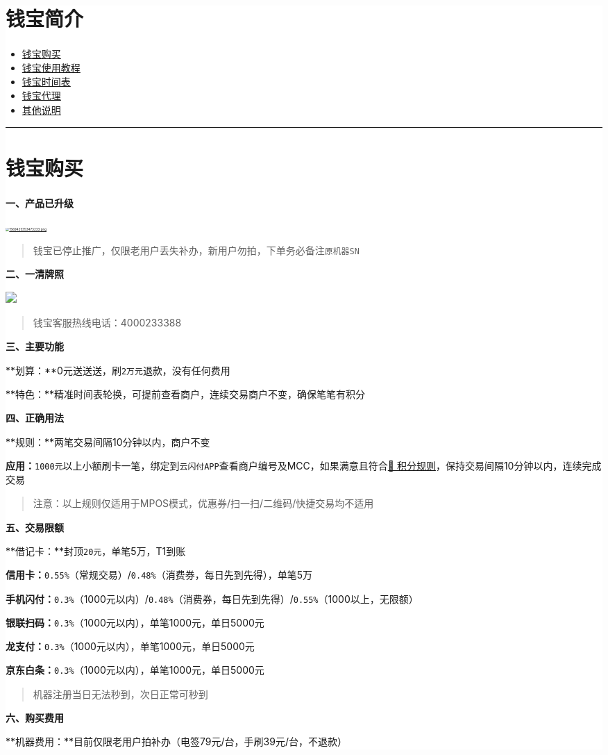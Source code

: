 # 钱宝简介

- [钱宝购买](#钱宝购买)
- [钱宝使用教程](#钱宝使用教程)
- [钱宝时间表](#钱宝时间表)
- [钱宝代理](agent/qb.md)
- [其他说明](#其他说明)

---

# 钱宝购买

**一、产品已升级**

[<img src="https://cos.zjkmkj.com/media/2024/08/20/b1384988fd86ce7a00ef161a847b1bf0-2.webp" alt="1569425353473233.png" style="zoom:33%;" />](start/tool.md)

> 钱宝已停止推广，仅限老用户丢失补办，新用户勿拍，下单务必备注`原机器SN`

**二、一清牌照**

<img src="https://cos.zjkmkj.com/media/2024/08/20/87d2162e825ba9531f49d59743de7ab0-2.webp" width=400 />

> 钱宝客服热线电话：4000233388

**三、主要功能**

**划算：**0元送送送，刷`2万元`退款，没有任何费用

**特色：**精准时间表轮换，可提前查看商户，连续交易商户不变，确保笔笔有积分

**四、正确用法**

**规则：**两笔交易间隔10分钟以内，商户不变

**应用：**`1000元`以上小额刷卡一笔，绑定到`云闪付APP`查看商户编号及MCC，如果满意且符合[:link: 积分规则](start/integral.md)，保持交易间隔10分钟以内，连续完成交易

> 注意：以上规则仅适用于MPOS模式，优惠券/扫一扫/二维码/快捷交易均不适用

**五、交易限额**

**借记卡：**封顶`20元`，单笔5万，T1到账

**信用卡：**`0.55%`（常规交易）/`0.48%`（消费券，每日先到先得），单笔5万

**手机闪付：**`0.3%`（1000元以内）/`0.48%`（消费券，每日先到先得）/`0.55%`（1000以上，无限额）

**银联扫码：**`0.3%`（1000元以内），单笔1000元，单日5000元

**龙支付：**`0.3%`（1000元以内），单笔1000元，单日5000元

**京东白条：**`0.3%`（1000元以内），单笔1000元，单日5000元

> 机器注册当日无法秒到，次日正常可秒到

**六、购买费用**

**机器费用：**目前仅限老用户拍补办（电签79元/台，手刷39元/台，不退款）
